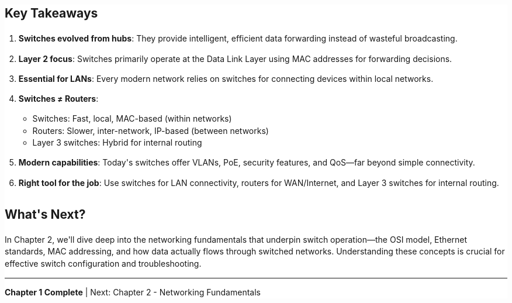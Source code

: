 ## Key Takeaways

1. **Switches evolved from hubs**: They provide intelligent, efficient data forwarding instead of wasteful broadcasting.

2. **Layer 2 focus**: Switches primarily operate at the Data Link Layer using MAC addresses for forwarding decisions.

3. **Essential for LANs**: Every modern network relies on switches for connecting devices within local networks.

4. **Switches ≠ Routers**:
   - Switches: Fast, local, MAC-based (within networks)
   - Routers: Slower, inter-network, IP-based (between networks)
   - Layer 3 switches: Hybrid for internal routing

5. **Modern capabilities**: Today's switches offer VLANs, PoE, security features, and QoS—far beyond simple connectivity.

6. **Right tool for the job**: Use switches for LAN connectivity, routers for WAN/Internet, and Layer 3 switches for internal routing.

## What's Next?

In Chapter 2, we'll dive deep into the networking fundamentals that underpin switch operation—the OSI model, Ethernet standards, MAC addressing, and how data actually flows through switched networks. Understanding these concepts is crucial for effective switch configuration and troubleshooting.

---

**Chapter 1 Complete** | Next: Chapter 2 - Networking Fundamentals
